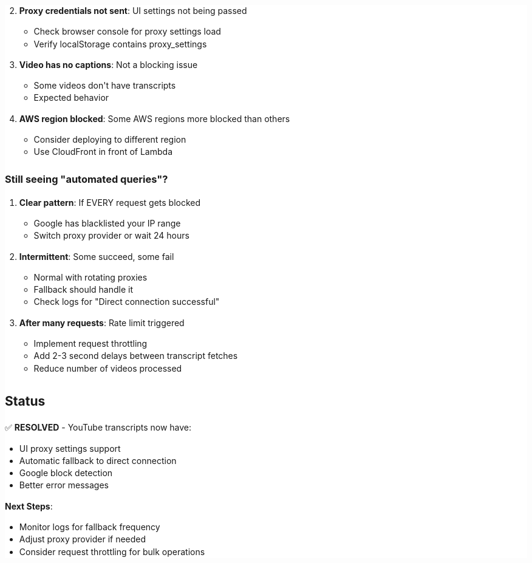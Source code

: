 2. **Proxy credentials not sent**: UI settings not being passed
   - Check browser console for proxy settings load
   - Verify localStorage contains proxy_settings
   
3. **Video has no captions**: Not a blocking issue
   - Some videos don't have transcripts
   - Expected behavior

4. **AWS region blocked**: Some AWS regions more blocked than others
   - Consider deploying to different region
   - Use CloudFront in front of Lambda

### Still seeing "automated queries"?

1. **Clear pattern**: If EVERY request gets blocked
   - Google has blacklisted your IP range
   - Switch proxy provider or wait 24 hours
   
2. **Intermittent**: Some succeed, some fail
   - Normal with rotating proxies
   - Fallback should handle it
   - Check logs for "Direct connection successful"

3. **After many requests**: Rate limit triggered
   - Implement request throttling
   - Add 2-3 second delays between transcript fetches
   - Reduce number of videos processed

## Status

✅ **RESOLVED** - YouTube transcripts now have:
- UI proxy settings support
- Automatic fallback to direct connection
- Google block detection
- Better error messages

**Next Steps**:
- Monitor logs for fallback frequency
- Adjust proxy provider if needed
- Consider request throttling for bulk operations
